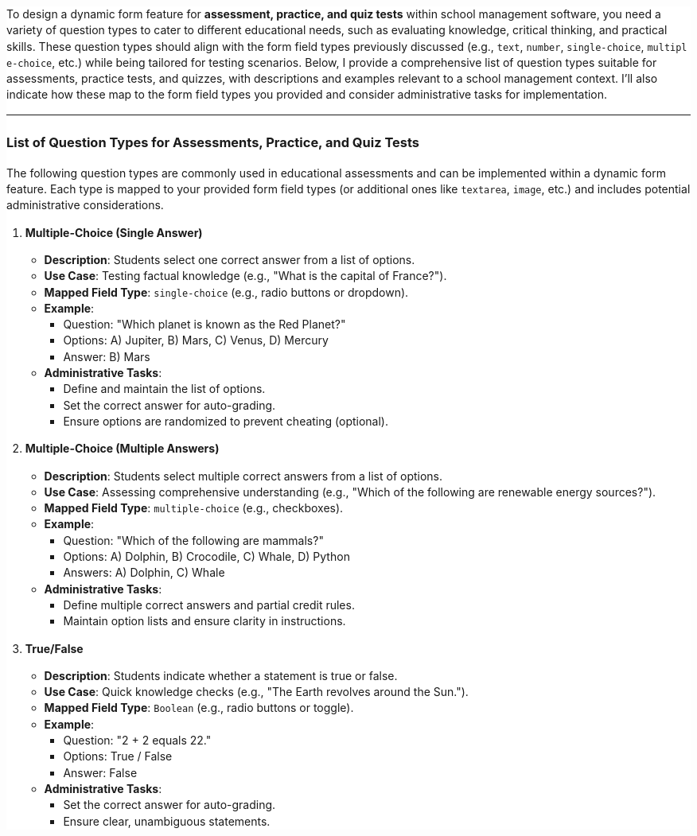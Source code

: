 To design a dynamic form feature for **assessment, practice, and quiz tests** within school management software, you need a variety of question types to cater to different educational needs, such as evaluating knowledge, critical thinking, and practical skills. These question types should align with the form field types previously discussed (e.g., `text`, `number`, `single-choice`, `multiple-choice`, etc.) while being tailored for testing scenarios. Below, I provide a comprehensive list of question types suitable for assessments, practice tests, and quizzes, with descriptions and examples relevant to a school management context. I’ll also indicate how these map to the form field types you provided and consider administrative tasks for implementation.

---

### List of Question Types for Assessments, Practice, and Quiz Tests

The following question types are commonly used in educational assessments and can be implemented within a dynamic form feature. Each type is mapped to your provided form field types (or additional ones like `textarea`, `image`, etc.) and includes potential administrative considerations.

1. **Multiple-Choice (Single Answer)**  
   - **Description**: Students select one correct answer from a list of options.  
   - **Use Case**: Testing factual knowledge (e.g., "What is the capital of France?").  
   - **Mapped Field Type**: `single-choice` (e.g., radio buttons or dropdown).  
   - **Example**:  
     - Question: "Which planet is known as the Red Planet?"  
     - Options: A) Jupiter, B) Mars, C) Venus, D) Mercury  
     - Answer: B) Mars  
   - **Administrative Tasks**:  
     - Define and maintain the list of options.  
     - Set the correct answer for auto-grading.  
     - Ensure options are randomized to prevent cheating (optional).

2. **Multiple-Choice (Multiple Answers)**  
   - **Description**: Students select multiple correct answers from a list of options.  
   - **Use Case**: Assessing comprehensive understanding (e.g., "Which of the following are renewable energy sources?").  
   - **Mapped Field Type**: `multiple-choice` (e.g., checkboxes).  
   - **Example**:  
     - Question: "Which of the following are mammals?"  
     - Options: A) Dolphin, B) Crocodile, C) Whale, D) Python  
     - Answers: A) Dolphin, C) Whale  
   - **Administrative Tasks**:  
     - Define multiple correct answers and partial credit rules.  
     - Maintain option lists and ensure clarity in instructions.

3. **True/False**  
   - **Description**: Students indicate whether a statement is true or false.  
   - **Use Case**: Quick knowledge checks (e.g., "The Earth revolves around the Sun.").  
   - **Mapped Field Type**: `Boolean` (e.g., radio buttons or toggle).  
   - **Example**:  
     - Question: "2 + 2 equals 22."  
     - Options: True / False  
     - Answer: False  
   - **Administrative Tasks**:  
     - Set the correct answer for auto-grading.  
     - Ensure clear, unambiguous statements.
